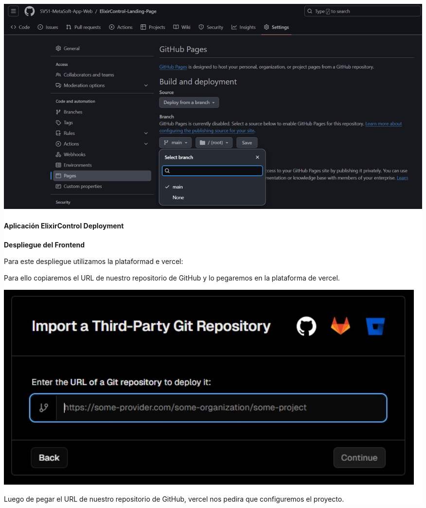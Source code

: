 ![rama-landing-page.png](/assets/img/chapter-V/sprint-1/rama-landing-page.png)


#### Aplicación ElixirControl Deployment


**Despliegue del Frontend**

Para este despliegue utilizamos la plataformad e vercel:

Para ello copiaremos el URL de nuestro repositorio de GitHub y lo pegaremos en la plataforma de vercel.

<img src="/assets/img/chapter-V/sprint-4/vercel6.jpeg" height="400" alt="landing_page">

Luego de pegar el URL de nuestro repositorio de GitHub, vercel nos pedira que configuremos el proyecto.
